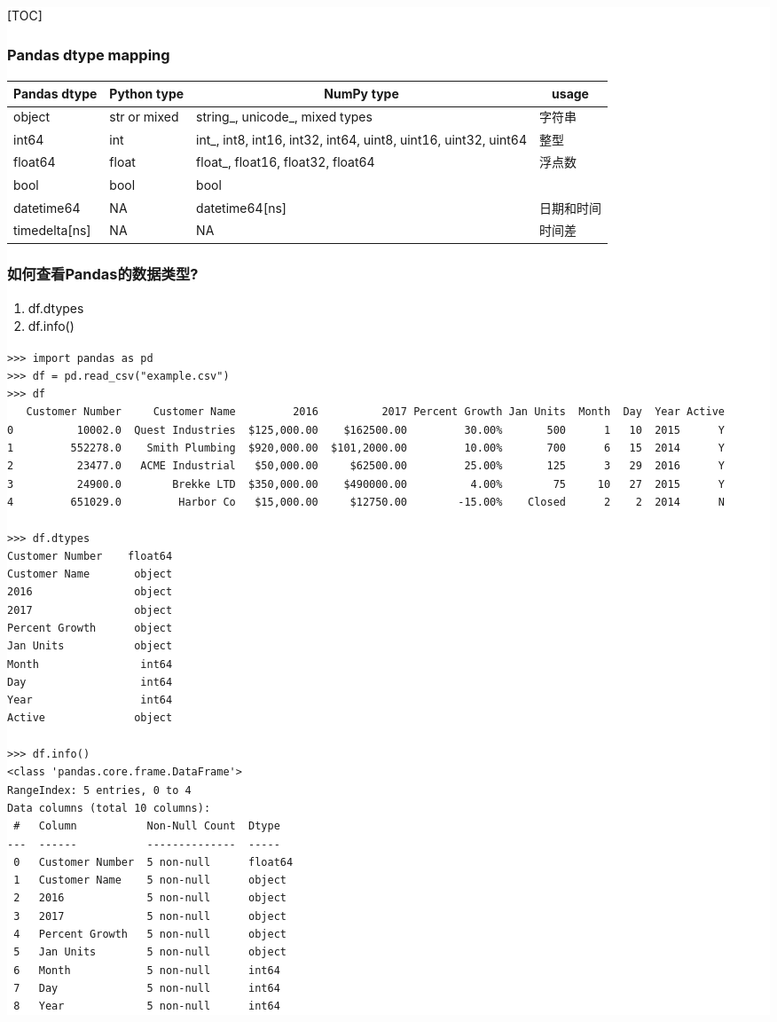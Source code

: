 [TOC]

### Pandas dtype mapping

| Pandas dtype   | Python type   | NumPy type   |usage   |
|---|---|---|---|
| object |str or mixed |string_, unicode_, mixed types | 字符串|
| int64 |int |	int_, int8, int16, int32, int64, uint8, uint16, uint32, uint64 |整型 |
| float64 |float |float_, float16, float32, float64 |浮点数 |
| bool |bool | bool| |
| datetime64 |NA |datetime64[ns] | 日期和时间 |
| timedelta[ns] |NA |NA | 时间差 |

### 如何查看Pandas的数据类型?
1. df.dtypes
2. df.info()
```
>>> import pandas as pd
>>> df = pd.read_csv("example.csv")
>>> df
   Customer Number     Customer Name         2016          2017 Percent Growth Jan Units  Month  Day  Year Active
0          10002.0  Quest Industries  $125,000.00    $162500.00         30.00%       500      1   10  2015      Y
1         552278.0    Smith Plumbing  $920,000.00  $101,2000.00         10.00%       700      6   15  2014      Y
2          23477.0   ACME Industrial   $50,000.00     $62500.00         25.00%       125      3   29  2016      Y
3          24900.0        Brekke LTD  $350,000.00    $490000.00          4.00%        75     10   27  2015      Y
4         651029.0         Harbor Co   $15,000.00     $12750.00        -15.00%    Closed      2    2  2014      N

>>> df.dtypes
Customer Number    float64
Customer Name       object
2016                object
2017                object
Percent Growth      object
Jan Units           object
Month                int64
Day                  int64
Year                 int64
Active              object

>>> df.info()
<class 'pandas.core.frame.DataFrame'>
RangeIndex: 5 entries, 0 to 4
Data columns (total 10 columns):
 #   Column           Non-Null Count  Dtype
---  ------           --------------  -----
 0   Customer Number  5 non-null      float64
 1   Customer Name    5 non-null      object
 2   2016             5 non-null      object
 3   2017             5 non-null      object
 4   Percent Growth   5 non-null      object
 5   Jan Units        5 non-null      object
 6   Month            5 non-null      int64
 7   Day              5 non-null      int64
 8   Year             5 non-null      int64
```